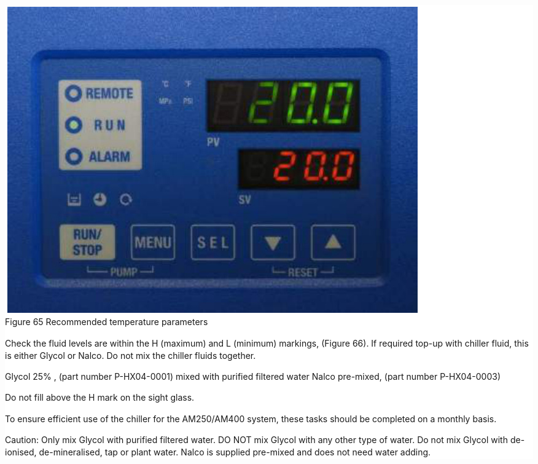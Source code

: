 ![](images/1f7100d8d71b1213b8704d518ddc8fbcefca007fc5d180385eab029bdde40ddd.jpg)  
Figure 65 Recommended temperature parameters  

Check the fluid levels are within the H (maximum) and L (minimum) markings, (Figure 66). If required top-up with chiller fluid, this is either Glycol or Nalco. Do not mix the chiller fluids together.  

Glycol $2 5 \%$ , (part number P-HX04-0001) mixed with purified filtered water Nalco pre-mixed, (part number P-HX04-0003)  

Do not fill above the H mark on the sight glass.  

To ensure efficient use of the chiller for the AM250/AM400 system, these tasks should be completed on a monthly basis.  

Caution: Only mix Glycol with purified filtered water. DO NOT mix Glycol with any other type of water. Do not mix Glycol with de-ionised, de-mineralised, tap or plant water. Nalco is supplied pre-mixed and does not need water adding.  
